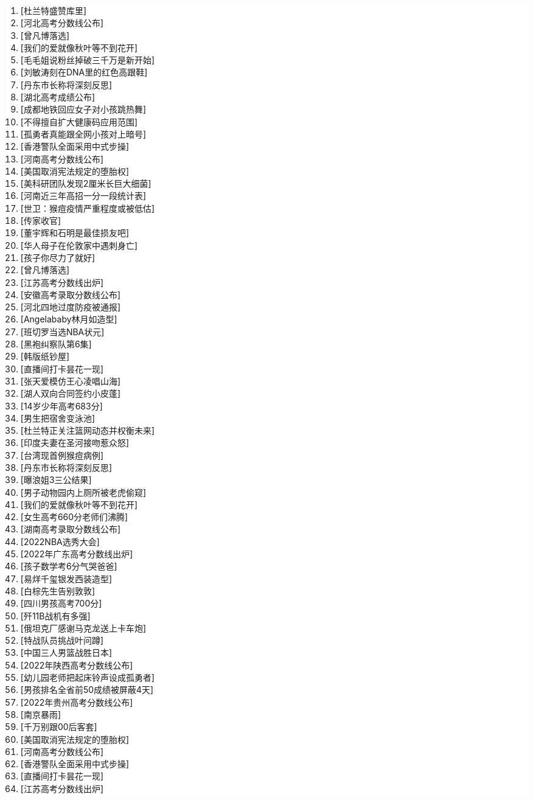 1. [杜兰特盛赞库里]
1. [河北高考分数线公布]
1. [曾凡博落选]
1. [我们的爱就像秋叶等不到花开]
1. [毛毛姐说粉丝掉破三千万是新开始]
1. [刘敏涛刻在DNA里的红色高跟鞋]
1. [丹东市长称将深刻反思]
1. [湖北高考成绩公布]
1. [成都地铁回应女子对小孩跳热舞]
1. [不得擅自扩大健康码应用范围]
1. [孤勇者真能跟全网小孩对上暗号]
1. [香港警队全面采用中式步操]
1. [河南高考分数线公布]
1. [美国取消宪法规定的堕胎权]
1. [美科研团队发现2厘米长巨大细菌]
1. [河南近三年高招一分一段统计表]
1. [世卫：猴痘疫情严重程度或被低估]
1. [传家收官]
1. [董宇辉和石明是最佳损友吧]
1. [华人母子在伦敦家中遇刺身亡]
1. [孩子你尽力了就好]
1. [曾凡博落选]
1. [江苏高考分数线出炉]
1. [安徽高考录取分数线公布]
1. [河北四地过度防疫被通报]
1. [Angelababy林月如造型]
1. [班切罗当选NBA状元]
1. [黑袍纠察队第6集]
1. [韩版纸钞屋]
1. [直播间打卡昙花一现]
1. [张天爱模仿王心凌唱山海]
1. [湖人双向合同签约小皮蓬]
1. [14岁少年高考683分]
1. [男生把宿舍变泳池]
1. [杜兰特正关注篮网动态并权衡未来]
1. [印度夫妻在圣河接吻惹众怒]
1. [台湾现首例猴痘病例]
1. [丹东市长称将深刻反思]
1. [曝浪姐3三公结果]
1. [男子动物园内上厕所被老虎偷窥]
1. [我们的爱就像秋叶等不到花开]
1. [女生高考660分老师们沸腾]
1. [湖南高考录取分数线公布]
1. [2022NBA选秀大会]
1. [2022年广东高考分数线出炉]
1. [孩子数学考6分气哭爸爸]
1. [易烊千玺银发西装造型]
1. [白棕先生告别敦敦]
1. [四川男孩高考700分]
1. [歼11B战机有多强]
1. [俄坦克厂感谢马克龙送上卡车炮]
1. [特战队员挑战叶问蹲]
1. [中国三人男篮战胜日本]
1. [2022年陕西高考分数线公布]
1. [幼儿园老师把起床铃声设成孤勇者]
1. [男孩排名全省前50成绩被屏蔽4天]
1. [2022年贵州高考分数线公布]
1. [南京暴雨]
1. [千万别跟00后客套]
1. [美国取消宪法规定的堕胎权]
1. [河南高考分数线公布]
1. [香港警队全面采用中式步操]
1. [直播间打卡昙花一现]
1. [江苏高考分数线出炉]